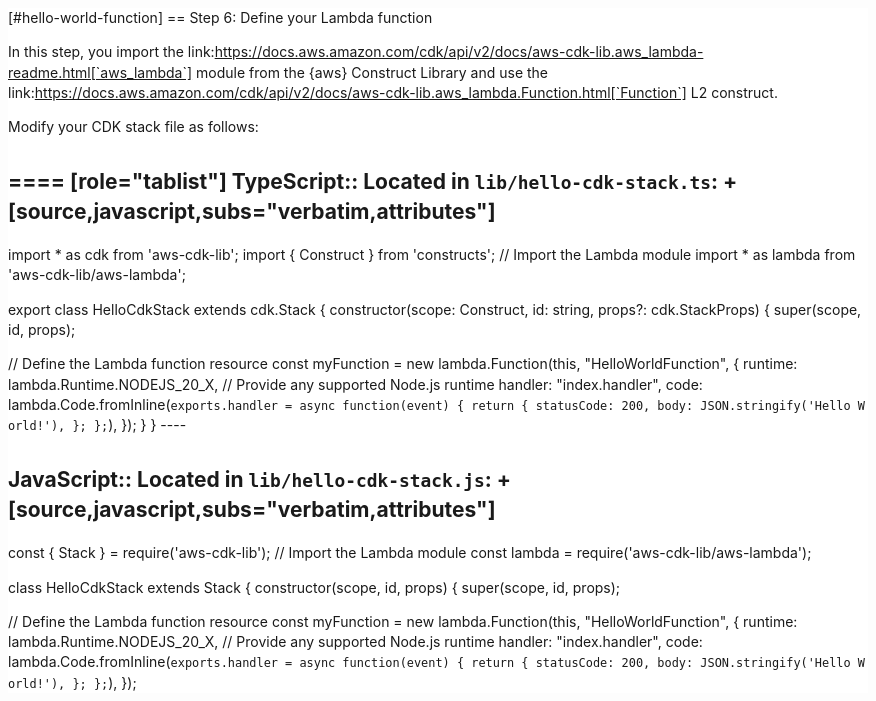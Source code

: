 


[#hello-world-function]
== Step 6: Define your Lambda function

In this step, you import the link:https://docs.aws.amazon.com/cdk/api/v2/docs/aws-cdk-lib.aws_lambda-readme.html[`aws_lambda`] module from the \{aws} Construct Library and use the link:https://docs.aws.amazon.com/cdk/api/v2/docs/aws-cdk-lib.aws_lambda.Function.html[`Function`] L2 construct.

Modify your CDK stack file as follows:

====
[role="tablist"]
TypeScript::
Located in `lib/hello-cdk-stack.ts`:
+
[source,javascript,subs="verbatim,attributes"]
---
import * as cdk from 'aws-cdk-lib';
import { Construct } from 'constructs';
// Import the Lambda module
import * as lambda from 'aws-cdk-lib/aws-lambda';

export class HelloCdkStack extends cdk.Stack {
  constructor(scope: Construct, id: string, props?: cdk.StackProps) {
    super(scope, id, props);

 // Define the Lambda function resource
 const myFunction = new lambda.Function(this, "HelloWorldFunction", {
   runtime: lambda.Runtime.NODEJS_20_X, // Provide any supported Node.js runtime
   handler: "index.handler",
   code: lambda.Code.fromInline(`
     exports.handler = async function(event) {
       return {
         statusCode: 200,
         body: JSON.stringify('Hello World!'),
       };
     };
   `),
 });   } } ----

JavaScript::
Located in `lib/hello-cdk-stack.js`:
+
[source,javascript,subs="verbatim,attributes"]
---
const { Stack } = require('aws-cdk-lib');
// Import the Lambda module
const lambda = require('aws-cdk-lib/aws-lambda');

class HelloCdkStack extends Stack {
  constructor(scope, id, props) {
    super(scope, id, props);

 // Define the Lambda function resource
 const myFunction = new lambda.Function(this, "HelloWorldFunction", {
   runtime: lambda.Runtime.NODEJS_20_X, // Provide any supported Node.js runtime
   handler: "index.handler",
   code: lambda.Code.fromInline(`
     exports.handler = async function(event) {
       return {
         statusCode: 200,
         body: JSON.stringify('Hello World!'),
       };
     };
   `),
 });
